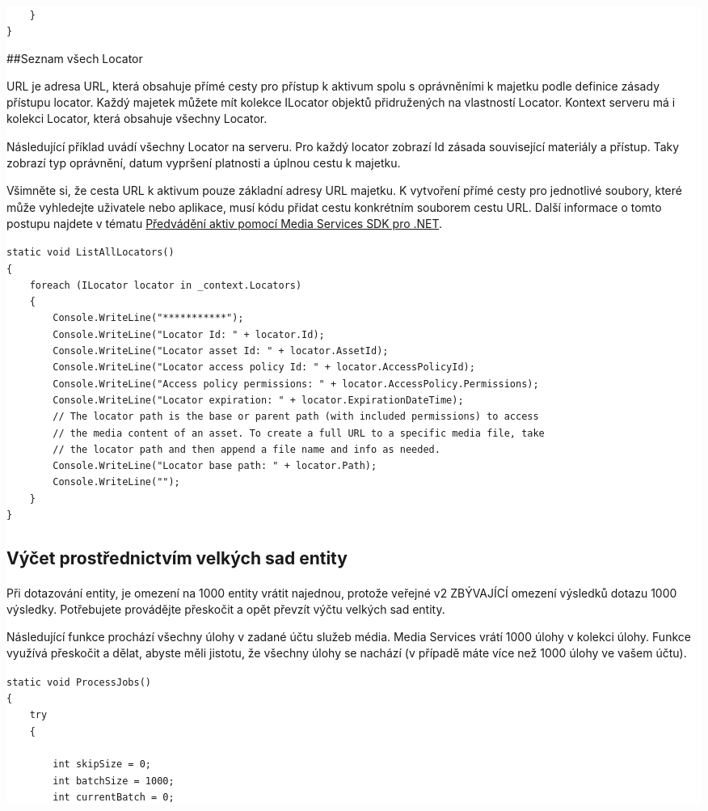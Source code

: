         }
    }

##<a name="list-all-locators"></a>Seznam všech Locator

URL je adresa URL, která obsahuje přímé cesty pro přístup k aktivum spolu s oprávněními k majetku podle definice zásady přístupu locator. Každý majetek můžete mít kolekce ILocator objektů přidružených na vlastností Locator. Kontext serveru má i kolekci Locator, která obsahuje všechny Locator.

Následující příklad uvádí všechny Locator na serveru. Pro každý locator zobrazí Id zásada související materiály a přístup. Taky zobrazí typ oprávnění, datum vypršení platnosti a úplnou cestu k majetku.

Všimněte si, že cesta URL k aktivum pouze základní adresy URL majetku. K vytvoření přímé cesty pro jednotlivé soubory, které může vyhledejte uživatele nebo aplikace, musí kódu přidat cestu konkrétním souborem cestu URL. Další informace o tomto postupu najdete v tématu [Předvádění aktiv pomocí Media Services SDK pro .NET](media-services-deliver-streaming-content.md).

    static void ListAllLocators()
    {
        foreach (ILocator locator in _context.Locators)
        {
            Console.WriteLine("***********");
            Console.WriteLine("Locator Id: " + locator.Id);
            Console.WriteLine("Locator asset Id: " + locator.AssetId);
            Console.WriteLine("Locator access policy Id: " + locator.AccessPolicyId);
            Console.WriteLine("Access policy permissions: " + locator.AccessPolicy.Permissions);
            Console.WriteLine("Locator expiration: " + locator.ExpirationDateTime);
            // The locator path is the base or parent path (with included permissions) to access  
            // the media content of an asset. To create a full URL to a specific media file, take 
            // the locator path and then append a file name and info as needed.  
            Console.WriteLine("Locator base path: " + locator.Path);
            Console.WriteLine("");
        }
    }

## <a name="enumerating-through-large-collections-of-entities"></a>Výčet prostřednictvím velkých sad entity

Při dotazování entity, je omezení na 1000 entity vrátit najednou, protože veřejné v2 ZBÝVAJÍCÍ omezení výsledků dotazu 1000 výsledky. Potřebujete provádějte přeskočit a opět převzít výčtu velkých sad entity. 
    
Následující funkce prochází všechny úlohy v zadané účtu služeb média. Media Services vrátí 1000 úlohy v kolekci úlohy. Funkce využívá přeskočit a dělat, abyste měli jistotu, že všechny úlohy se nachází (v případě máte více než 1000 úlohy ve vašem účtu).
    
    static void ProcessJobs()
    {
        try
        {
    
            int skipSize = 0;
            int batchSize = 1000;
            int currentBatch = 0;
    